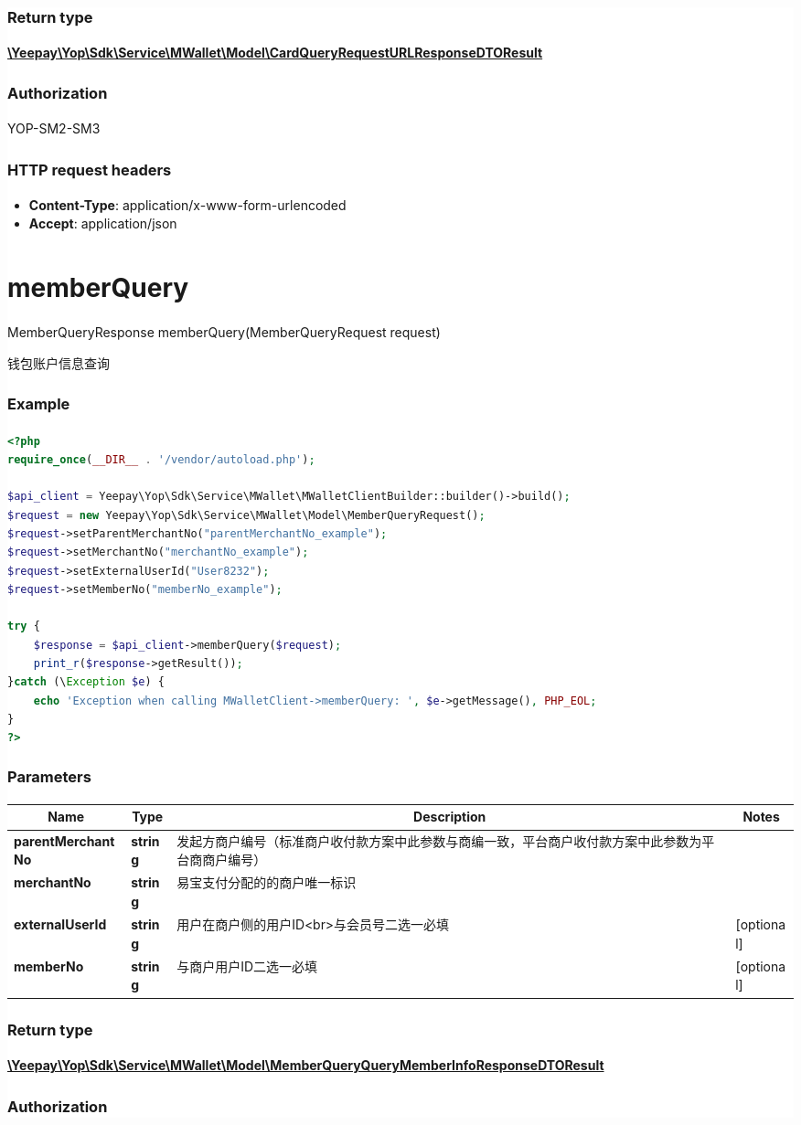 ### Return type
[**\Yeepay\Yop\Sdk\Service\MWallet\Model\CardQueryRequestURLResponseDTOResult**](../Model/CardQueryRequestURLResponseDTOResult.md)
### Authorization

YOP-SM2-SM3


### HTTP request headers

 - **Content-Type**: application/x-www-form-urlencoded
 - **Accept**: application/json

# **memberQuery**
MemberQueryResponse memberQuery(MemberQueryRequest request)

钱包账户信息查询

### Example
```php
<?php
require_once(__DIR__ . '/vendor/autoload.php');

$api_client = Yeepay\Yop\Sdk\Service\MWallet\MWalletClientBuilder::builder()->build();
$request = new Yeepay\Yop\Sdk\Service\MWallet\Model\MemberQueryRequest();
$request->setParentMerchantNo("parentMerchantNo_example");
$request->setMerchantNo("merchantNo_example");
$request->setExternalUserId("User8232");
$request->setMemberNo("memberNo_example");

try {
    $response = $api_client->memberQuery($request);
    print_r($response->getResult());
}catch (\Exception $e) {
    echo 'Exception when calling MWalletClient->memberQuery: ', $e->getMessage(), PHP_EOL;
}
?>
```

### Parameters

Name | Type | Description  | Notes
------------- | ------------- | ------------- | -------------
 **parentMerchantNo** | **string**| 发起方商户编号（标准商户收付款方案中此参数与商编一致，平台商户收付款方案中此参数为平台商商户编号） |
 **merchantNo** | **string**| 易宝支付分配的的商户唯一标识 |
 **externalUserId** | **string**| 用户在商户侧的用户ID&lt;br&gt;与会员号二选一必填 | [optional]
 **memberNo** | **string**| 与商户用户ID二选一必填 | [optional]

### Return type
[**\Yeepay\Yop\Sdk\Service\MWallet\Model\MemberQueryQueryMemberInfoResponseDTOResult**](../Model/MemberQueryQueryMemberInfoResponseDTOResult.md)
### Authorization
